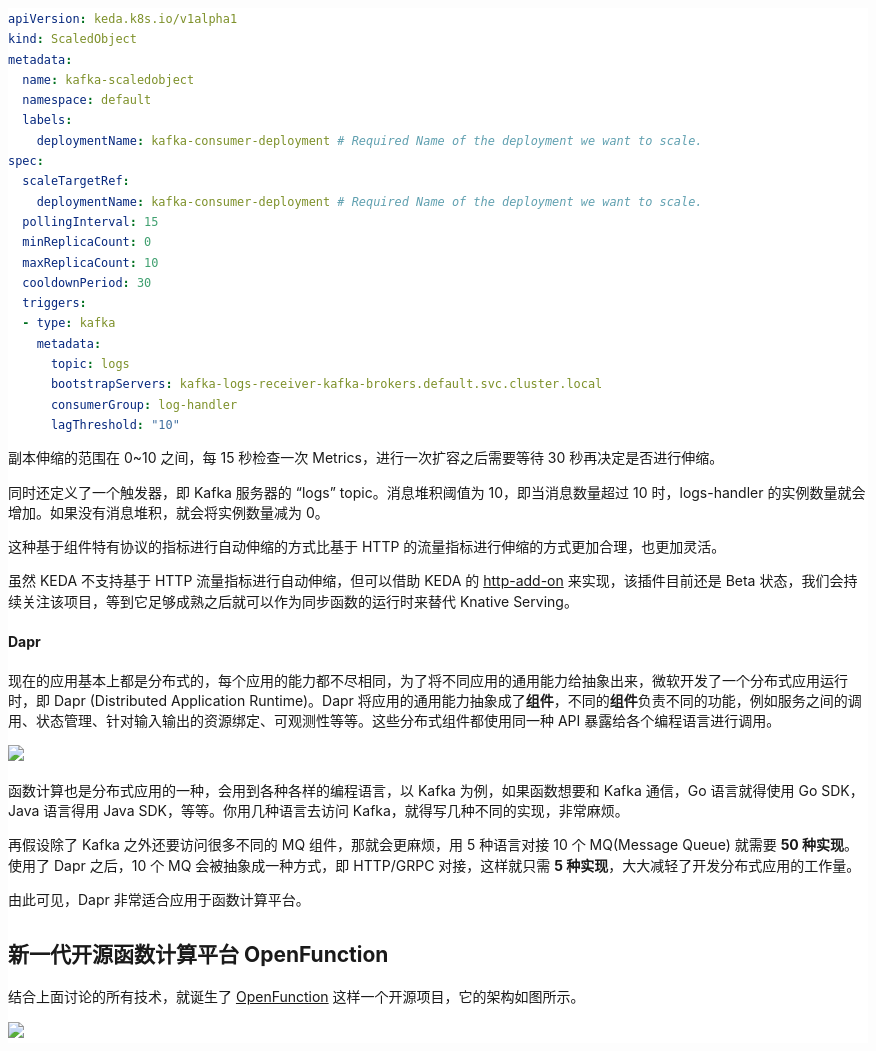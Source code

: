 ```yaml
apiVersion: keda.k8s.io/v1alpha1
kind: ScaledObject
metadata:
  name: kafka-scaledobject
  namespace: default
  labels:
    deploymentName: kafka-consumer-deployment # Required Name of the deployment we want to scale.
spec:
  scaleTargetRef:
    deploymentName: kafka-consumer-deployment # Required Name of the deployment we want to scale.
  pollingInterval: 15
  minReplicaCount: 0
  maxReplicaCount: 10 
  cooldownPeriod: 30
  triggers:
  - type: kafka
    metadata:
      topic: logs
      bootstrapServers: kafka-logs-receiver-kafka-brokers.default.svc.cluster.local
      consumerGroup: log-handler
      lagThreshold: "10"
```

副本伸缩的范围在 0~10 之间，每 15 秒检查一次 Metrics，进行一次扩容之后需要等待 30 秒再决定是否进行伸缩。

同时还定义了一个触发器，即 Kafka 服务器的 “logs” topic。消息堆积阈值为 10，即当消息数量超过 10 时，logs-handler 的实例数量就会增加。如果没有消息堆积，就会将实例数量减为 0。

这种基于组件特有协议的指标进行自动伸缩的方式比基于 HTTP 的流量指标进行伸缩的方式更加合理，也更加灵活。

虽然 KEDA 不支持基于 HTTP 流量指标进行自动伸缩，但可以借助 KEDA 的 [http-add-on](https://github.com/kedacore/http-add-on) 来实现，该插件目前还是 Beta 状态，我们会持续关注该项目，等到它足够成熟之后就可以作为同步函数的运行时来替代 Knative Serving。

#### Dapr

现在的应用基本上都是分布式的，每个应用的能力都不尽相同，为了将不同应用的通用能力给抽象出来，微软开发了一个分布式应用运行时，即 Dapr (Distributed Application Runtime)。Dapr 将应用的通用能力抽象成了**组件**，不同的**组件**负责不同的功能，例如服务之间的调用、状态管理、针对输入输出的资源绑定、可观测性等等。这些分布式组件都使用同一种 API 暴露给各个编程语言进行调用。

![](https://pek3b.qingstor.com/kubesphere-community/images/202112021310152.png)

函数计算也是分布式应用的一种，会用到各种各样的编程语言，以 Kafka 为例，如果函数想要和 Kafka 通信，Go 语言就得使用 Go SDK，Java 语言得用 Java SDK，等等。你用几种语言去访问 Kafka，就得写几种不同的实现，非常麻烦。

再假设除了 Kafka 之外还要访问很多不同的 MQ 组件，那就会更麻烦，用 5 种语言对接 10 个 MQ(Message Queue) 就需要 **50 种实现**。使用了 Dapr 之后，10 个 MQ 会被抽象成一种方式，即 HTTP/GRPC 对接，这样就只需 **5 种实现**，大大减轻了开发分布式应用的工作量。

由此可见，Dapr 非常适合应用于函数计算平台。

## 新一代开源函数计算平台 OpenFunction

结合上面讨论的所有技术，就诞生了 [OpenFunction](https://github.com/OpenFunction/OpenFunction/) 这样一个开源项目，它的架构如图所示。

![](https://pek3b.qingstor.com/kubesphere-community/images/202112021428054.png)
